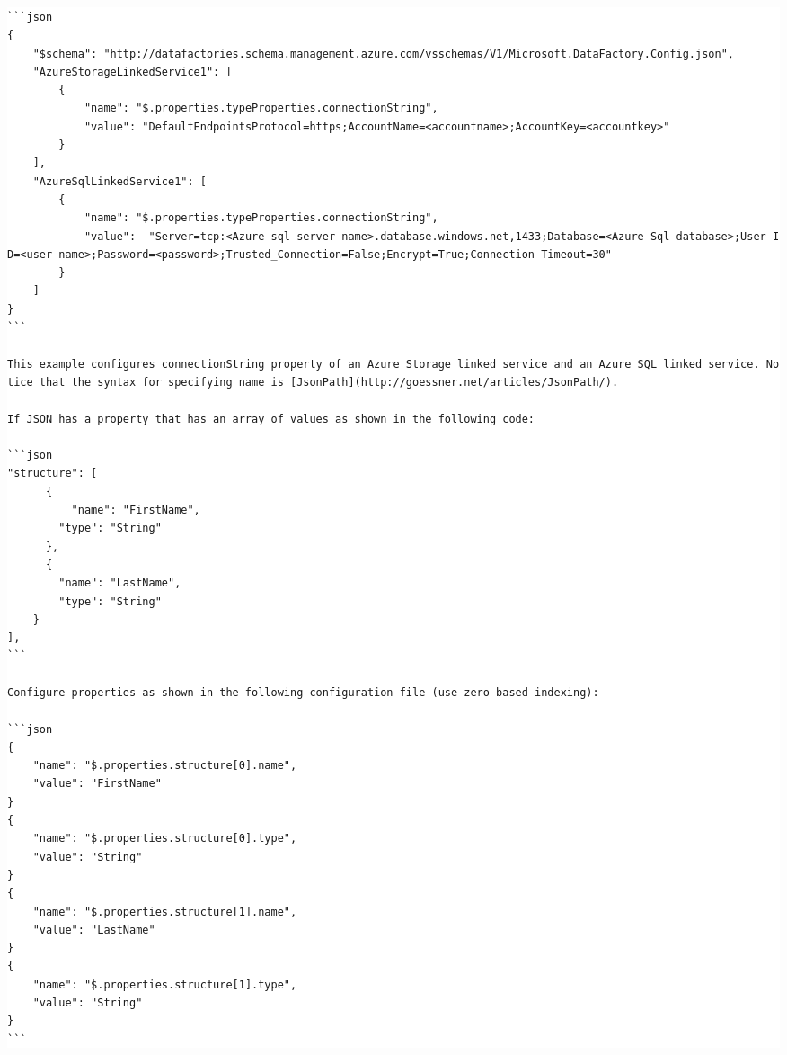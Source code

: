 
    ```json
    {
        "$schema": "http://datafactories.schema.management.azure.com/vsschemas/V1/Microsoft.DataFactory.Config.json",
        "AzureStorageLinkedService1": [
            {
                "name": "$.properties.typeProperties.connectionString",
                "value": "DefaultEndpointsProtocol=https;AccountName=<accountname>;AccountKey=<accountkey>"
            }
        ],
        "AzureSqlLinkedService1": [
            {
                "name": "$.properties.typeProperties.connectionString",
                "value":  "Server=tcp:<Azure sql server name>.database.windows.net,1433;Database=<Azure Sql database>;User ID=<user name>;Password=<password>;Trusted_Connection=False;Encrypt=True;Connection Timeout=30"
            }
        ]
    }
    ```

    This example configures connectionString property of an Azure Storage linked service and an Azure SQL linked service. Notice that the syntax for specifying name is [JsonPath](http://goessner.net/articles/JsonPath/).   

    If JSON has a property that has an array of values as shown in the following code:  

    ```json
    "structure": [
          {
              "name": "FirstName",
            "type": "String"
          },
          {
            "name": "LastName",
            "type": "String"
        }
    ],
    ```

    Configure properties as shown in the following configuration file (use zero-based indexing):

    ```json
    {
        "name": "$.properties.structure[0].name",
        "value": "FirstName"
    }
    {
        "name": "$.properties.structure[0].type",
        "value": "String"
    }
    {
        "name": "$.properties.structure[1].name",
        "value": "LastName"
    }
    {
        "name": "$.properties.structure[1].type",
        "value": "String"
    }
    ```
